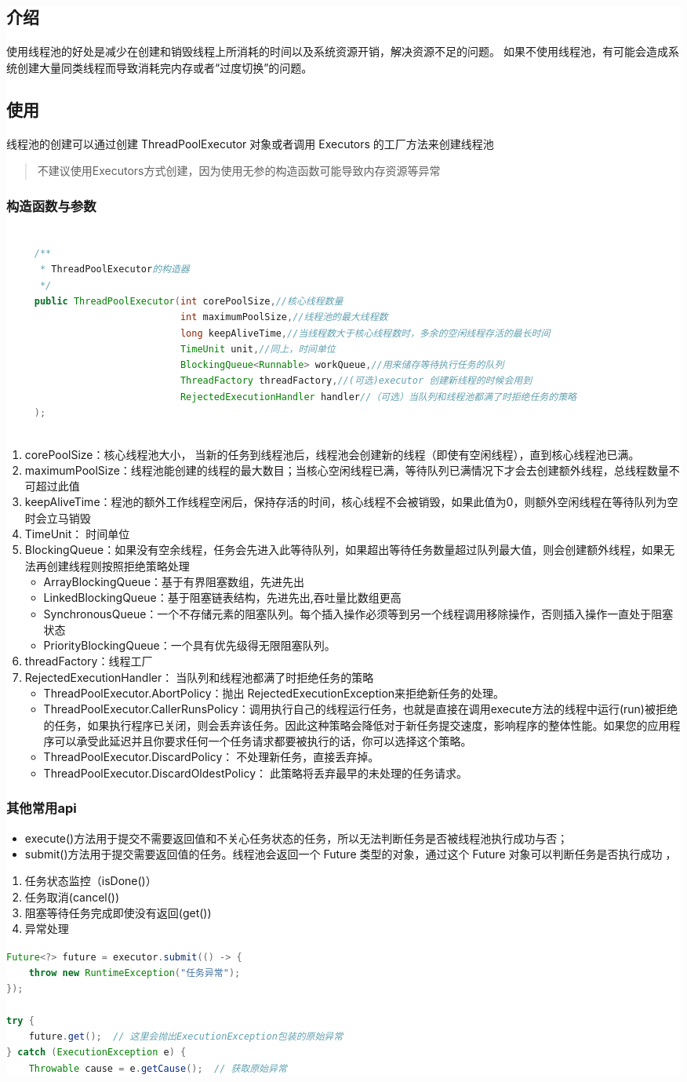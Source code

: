 ## 介绍

使用线程池的好处是减少在创建和销毁线程上所消耗的时间以及系统资源开销，解决资源不足的问题。
如果不使用线程池，有可能会造成系统创建大量同类线程而导致消耗完内存或者“过度切换”的问题。


## 使用

线程池的创建可以通过创建 ThreadPoolExecutor 对象或者调用 Executors 的工厂方法来创建线程池

> 不建议使用Executors方式创建，因为使用无参的构造函数可能导致内存资源等异常

### 构造函数与参数

```java

     /**
      * ThreadPoolExecutor的构造器
      */
     public ThreadPoolExecutor(int corePoolSize,//核心线程数量
                               int maximumPoolSize,//线程池的最大线程数
                               long keepAliveTime,//当线程数大于核心线程数时，多余的空闲线程存活的最长时间
                               TimeUnit unit,//同上，时间单位
                               BlockingQueue<Runnable> workQueue,//用来储存等待执行任务的队列
                               ThreadFactory threadFactory,//(可选)executor 创建新线程的时候会用到
                               RejectedExecutionHandler handler//（可选）当队列和线程池都满了时拒绝任务的策略
     );
     
```


1. corePoolSize：核心线程池大小， 当新的任务到线程池后，线程池会创建新的线程（即使有空闲线程），直到核心线程池已满。
2. maximumPoolSize：线程池能创建的线程的最大数目；当核心空闲线程已满，等待队列已满情况下才会去创建额外线程，总线程数量不可超过此值
3. keepAliveTime：程池的额外工作线程空闲后，保持存活的时间，核心线程不会被销毁，如果此值为0，则额外空闲线程在等待队列为空时会立马销毁
4. TimeUnit： 时间单位
5. BlockingQueue：如果没有空余线程，任务会先进入此等待队列，如果超出等待任务数量超过队列最大值，则会创建额外线程，如果无法再创建线程则按照拒绝策略处理
    * ArrayBlockingQueue：基于有界阻塞数组，先进先出
    * LinkedBlockingQueue：基于阻塞链表结构，先进先出,吞吐量比数组更高
    * SynchronousQueue：一个不存储元素的阻塞队列。每个插入操作必须等到另一个线程调用移除操作，否则插入操作一直处于阻塞状态
    * PriorityBlockingQueue：一个具有优先级得无限阻塞队列。
6. threadFactory：线程工厂
7. RejectedExecutionHandler： 当队列和线程池都满了时拒绝任务的策略
   * ThreadPoolExecutor.AbortPolicy：抛出 RejectedExecutionException来拒绝新任务的处理。
   * ThreadPoolExecutor.CallerRunsPolicy：调用执行自己的线程运行任务，也就是直接在调用execute方法的线程中运行(run)被拒绝的任务，如果执行程序已关闭，则会丢弃该任务。因此这种策略会降低对于新任务提交速度，影响程序的整体性能。如果您的应用程序可以承受此延迟并且你要求任何一个任务请求都要被执行的话，你可以选择这个策略。
   * ThreadPoolExecutor.DiscardPolicy： 不处理新任务，直接丢弃掉。
   * ThreadPoolExecutor.DiscardOldestPolicy： 此策略将丢弃最早的未处理的任务请求。

### 其他常用api

* execute()方法用于提交不需要返回值和不关心任务状态的任务，所以无法判断任务是否被线程池执行成功与否；
* submit()方法用于提交需要返回值的任务。线程池会返回一个 Future 类型的对象，通过这个 Future 对象可以判断任务是否执行成功 ，
1. 任务状态监控（isDone()）
2. 任务取消(cancel())
3. 阻塞等待任务完成即使没有返回(get())
4. 异常处理
```java
Future<?> future = executor.submit(() -> {
    throw new RuntimeException("任务异常");
});

try {
    future.get();  // 这里会抛出ExecutionException包装的原始异常
} catch (ExecutionException e) {
    Throwable cause = e.getCause();  // 获取原始异常
```